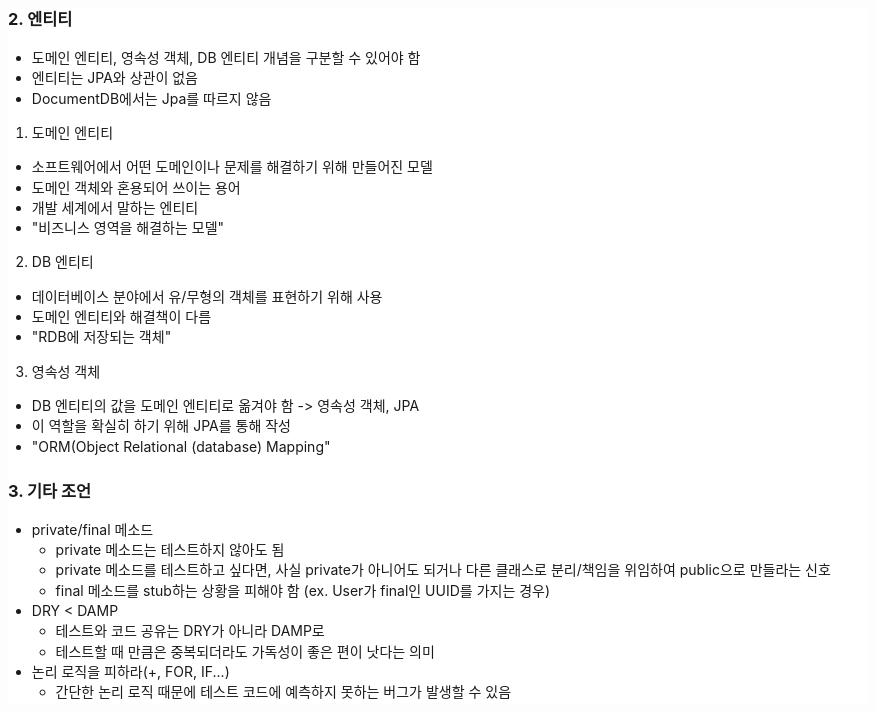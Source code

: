 ### 2. 엔티티
- 도메인 엔티티, 영속성 객체, DB 엔티티 개념을 구분할 수 있어야 함
- 엔티티는 JPA와 상관이 없음
- DocumentDB에서는 Jpa를 따르지 않음 
1. 도메인 엔티티
- 소프트웨어에서 어떤 도메인이나 문제를 해결하기 위해 만들어진 모델
- 도메인 객체와 혼용되어 쓰이는 용어
- 개발 세계에서 말하는 엔티티
- "비즈니스 영역을 해결하는 모델"
2. DB 엔티티
- 데이터베이스 분야에서 유/무형의 객체를 표현하기 위해 사용 
- 도메인 엔티티와 해결책이 다름
- "RDB에 저장되는 객체"
3. 영속성 객체  
- DB 엔티티의 값을 도메인 엔티티로 옮겨야 함 -> 영속성 객체, JPA
- 이 역할을 확실히 하기 위해 JPA를 통해 작성 
- "ORM(Object Relational (database) Mapping"

### 3. 기타 조언
- private/final 메소드
  - private 메소드는 테스트하지 않아도 됨
  - private 메소드를 테스트하고 싶다면, 사실 private가 아니어도 되거나 다른 클래스로 분리/책임을 위임하여 public으로 만들라는 신호
  - final 메소드를 stub하는 상황을 피해야 함 (ex. User가 final인 UUID를 가지는 경우)
- DRY < DAMP
  - 테스트와 코드 공유는 DRY가 아니라 DAMP로 
  - 테스트할 때 만큼은 중복되더라도 가독성이 좋은 편이 낫다는 의미
- 논리 로직을 피하라(+, FOR, IF...)
  - 간단한 논리 로직 때문에 테스트 코드에 예측하지 못하는 버그가 발생할 수 있음 
